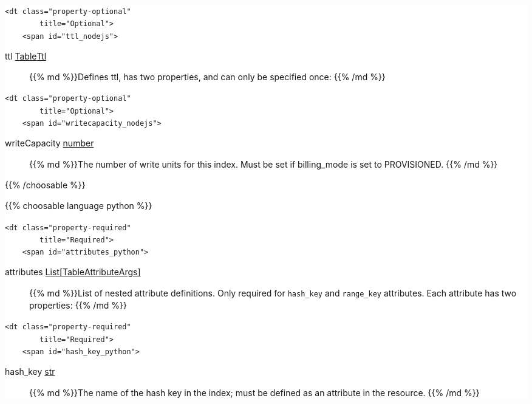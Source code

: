     <dt class="property-optional"
            title="Optional">
        <span id="ttl_nodejs">
<a href="#ttl_nodejs" style="color: inherit; text-decoration: inherit;">ttl</a>
</span> 
        <span class="property-indicator"></span>
        <span class="property-type"><a href="#tablettl">Table<wbr>Ttl</a></span>
    </dt>
    <dd>{{% md %}}Defines ttl, has two properties, and can only be specified once:
{{% /md %}}</dd>

    <dt class="property-optional"
            title="Optional">
        <span id="writecapacity_nodejs">
<a href="#writecapacity_nodejs" style="color: inherit; text-decoration: inherit;">write<wbr>Capacity</a>
</span> 
        <span class="property-indicator"></span>
        <span class="property-type"><a href="https://developer.mozilla.org/en-US/docs/Web/JavaScript/Reference/Global_Objects/integer">number</a></span>
    </dt>
    <dd>{{% md %}}The number of write units for this index. Must be set if billing_mode is set to PROVISIONED.
{{% /md %}}</dd>

</dl>
{{% /choosable %}}


{{% choosable language python %}}
<dl class="resources-properties">

    <dt class="property-required"
            title="Required">
        <span id="attributes_python">
<a href="#attributes_python" style="color: inherit; text-decoration: inherit;">attributes</a>
</span> 
        <span class="property-indicator"></span>
        <span class="property-type"><a href="#tableattribute">List[Table<wbr>Attribute<wbr>Args]</a></span>
    </dt>
    <dd>{{% md %}}List of nested attribute definitions. Only required for `hash_key` and `range_key` attributes. Each attribute has two properties:
{{% /md %}}</dd>

    <dt class="property-required"
            title="Required">
        <span id="hash_key_python">
<a href="#hash_key_python" style="color: inherit; text-decoration: inherit;">hash_<wbr>key</a>
</span> 
        <span class="property-indicator"></span>
        <span class="property-type"><a href="https://docs.python.org/3/library/stdtypes.html">str</a></span>
    </dt>
    <dd>{{% md %}}The name of the hash key in the index; must be
defined as an attribute in the resource.
{{% /md %}}</dd>
